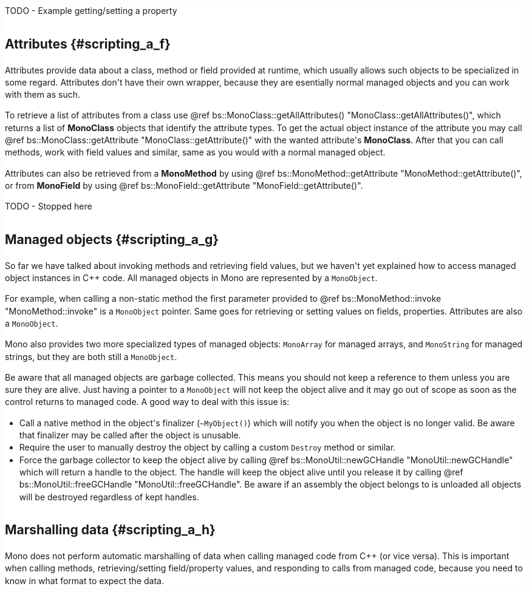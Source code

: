 

TODO - Example getting/setting a property


## Attributes {#scripting_a_f}
Attributes provide data about a class, method or field provided at runtime, which usually allows such objects to be specialized in some regard. Attributes don't have their own wrapper, because they are esentially normal managed objects and you can work with them as such.

To retrieve a list of attributes from a class use @ref bs::MonoClass::getAllAttributes() "MonoClass::getAllAttributes()", which returns a list of **MonoClass** objects that identify the attribute types. To get the actual object instance of the attribute you may call @ref bs::MonoClass::getAttribute "MonoClass::getAttribute()" with the wanted attribute's **MonoClass**. After that you can call methods, work with field values and similar, same as you would with a normal managed object.

Attributes can also be retrieved from a **MonoMethod** by using @ref bs::MonoMethod::getAttribute "MonoMethod::getAttribute()", or from **MonoField** by using @ref bs::MonoField::getAttribute "MonoField::getAttribute()".








TODO - Stopped here






## Managed objects {#scripting_a_g}
So far we have talked about invoking methods and retrieving field values, but we haven't yet explained how to access managed object instances in C++ code. All managed objects in Mono are represented by a `MonoObject`.

For example, when calling a non-static method the first parameter provided to @ref bs::MonoMethod::invoke "MonoMethod::invoke" is a `MonoObject` pointer. Same goes for retrieving or setting values on fields, properties. Attributes are also a `MonoObject`.

Mono also provides two more specialized types of managed objects: `MonoArray` for managed arrays, and `MonoString` for managed strings, but they are both still a `MonoObject`.

Be aware that all managed objects are garbage collected. This means you should not keep a reference to them unless you are sure they are alive. Just having a pointer to a `MonoObject` will not keep the object alive and it may go out of scope as soon as the control returns to managed code. A good way to deal with this issue is:
 - Call a native method in the object's finalizer (`~MyObject()`) which will notify you when the object is no longer valid. Be aware that finalizer may be called after the object is unusable.
 - Require the user to manually destroy the object by calling a custom `Destroy` method or similar.
 - Force the garbage collector to keep the object alive by calling @ref bs::MonoUtil::newGCHandle "MonoUtil::newGCHandle" which will return a handle to the object. The handle will keep the object alive until you release it by calling @ref bs::MonoUtil::freeGCHandle "MonoUtil::freeGCHandle". Be aware if an assembly the object belongs to is unloaded all objects will be destroyed regardless of kept handles.
 
## Marshalling data {#scripting_a_h}
Mono does not perform automatic marshalling of data when calling managed code from C++ (or vice versa). This is important when calling methods, retrieving/setting field/property values, and responding to calls from managed code, because you need to know in what format to expect the data.
